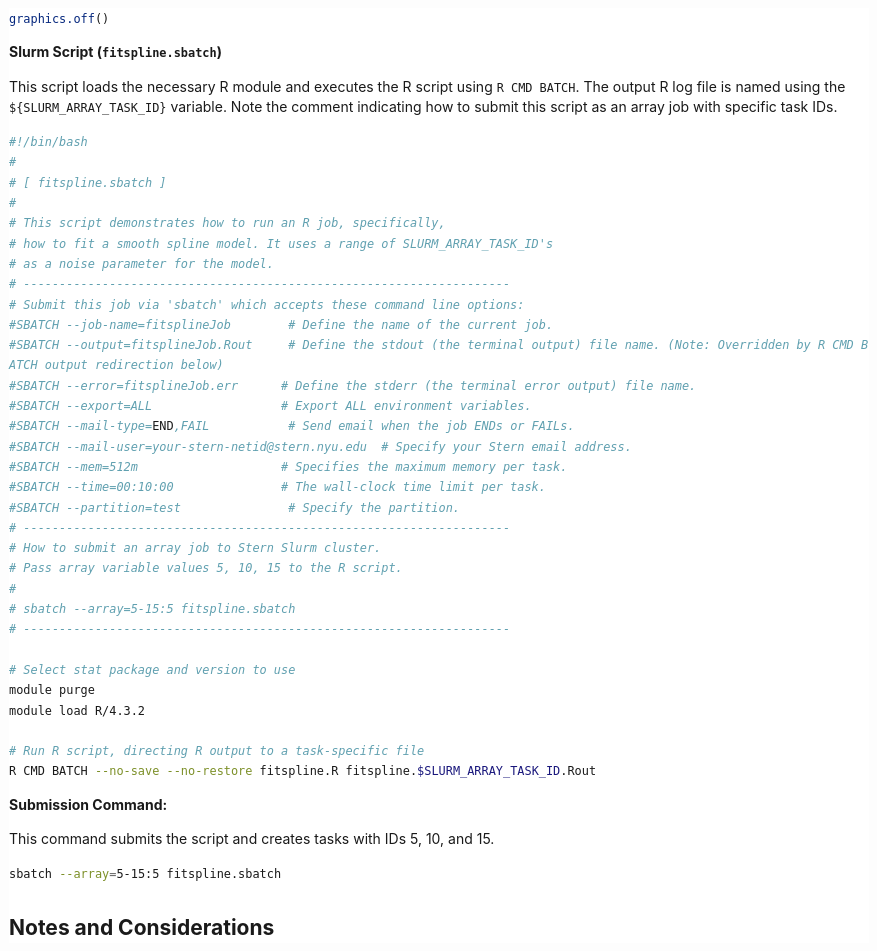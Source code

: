 ```R
graphics.off()
```

**Slurm Script (`fitspline.sbatch`)**

This script loads the necessary R module and executes the R script using `R CMD BATCH`. The output R log file is named using the `${SLURM_ARRAY_TASK_ID}` variable. Note the comment indicating how to submit this script as an array job with specific task IDs.

```bash
#!/bin/bash
#
# [ fitspline.sbatch ]
#
# This script demonstrates how to run an R job, specifically,
# how to fit a smooth spline model. It uses a range of SLURM_ARRAY_TASK_ID's
# as a noise parameter for the model.
# --------------------------------------------------------------------
# Submit this job via 'sbatch' which accepts these command line options:
#SBATCH --job-name=fitsplineJob        # Define the name of the current job.
#SBATCH --output=fitsplineJob.Rout     # Define the stdout (the terminal output) file name. (Note: Overridden by R CMD BATCH output redirection below)
#SBATCH --error=fitsplineJob.err      # Define the stderr (the terminal error output) file name.
#SBATCH --export=ALL                  # Export ALL environment variables.
#SBATCH --mail-type=END,FAIL           # Send email when the job ENDs or FAILs.
#SBATCH --mail-user=your-stern-netid@stern.nyu.edu  # Specify your Stern email address.
#SBATCH --mem=512m                    # Specifies the maximum memory per task.
#SBATCH --time=00:10:00               # The wall-clock time limit per task.
#SBATCH --partition=test               # Specify the partition.
# --------------------------------------------------------------------
# How to submit an array job to Stern Slurm cluster.
# Pass array variable values 5, 10, 15 to the R script.
#
# sbatch --array=5-15:5 fitspline.sbatch
# --------------------------------------------------------------------

# Select stat package and version to use
module purge
module load R/4.3.2

# Run R script, directing R output to a task-specific file
R CMD BATCH --no-save --no-restore fitspline.R fitspline.$SLURM_ARRAY_TASK_ID.Rout
```

**Submission Command:**

This command submits the script and creates tasks with IDs 5, 10, and 15.

```bash
sbatch --array=5-15:5 fitspline.sbatch
```

## Notes and Considerations
